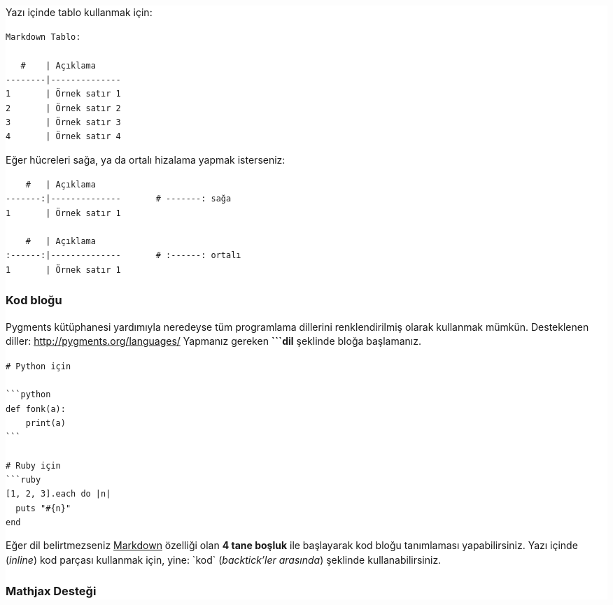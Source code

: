 Yazı içinde tablo kullanmak için:

    Markdown Tablo:
    
       #    | Açıklama
    --------|--------------
    1       | Örnek satır 1
    2       | Örnek satır 2
    3       | Örnek satır 3
    4       | Örnek satır 4

Eğer hücreleri sağa, ya da ortalı hizalama yapmak isterseniz:

        #   | Açıklama
    -------:|--------------       # -------: sağa
    1       | Örnek satır 1
    
        #   | Açıklama
    :------:|--------------       # :------: ortalı
    1       | Örnek satır 1

### Kod bloğu

Pygments kütüphanesi yardımıyla neredeyse tüm programlama dillerini renklendirilmiş
olarak kullanmak mümkün. Desteklenen diller: http://pygments.org/languages/
Yapmanız gereken **\`\`\`dil** şeklinde bloğa başlamanız.

    # Python için
    
    ```python
    def fonk(a):
        print(a)
    ```
    
    # Ruby için
    ```ruby
    [1, 2, 3].each do |n|
      puts "#{n}"
    end

Eğer dil belirtmezseniz [Markdown](https://daringfireball.net/projects/markdown/) 
özelliği olan **4 tane boşluk** ile başlayarak kod bloğu tanımlaması yapabilirsiniz.
Yazı içinde (*inline*) kod parçası kullanmak için, yine: \`kod\` (*backtick’ler arasında*)
şeklinde kullanabilirsiniz.

### Mathjax Desteği


[1]: http://gelistiriciyiz.biz "Geliştiriciyiz Biz!"
[2]: https://middlemanapp.com/ "Middleman"
[3]: https://github.com/kippt/jekyll-incorporated
